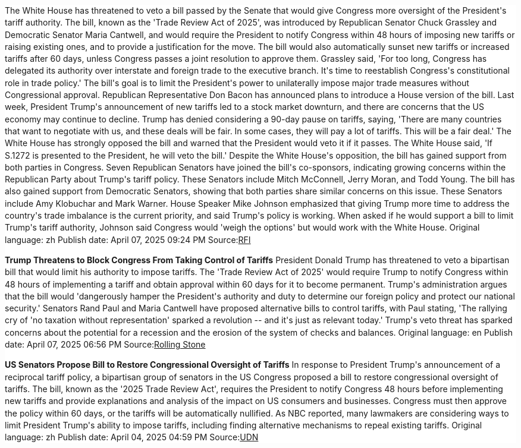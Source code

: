 The White House has threatened to veto a bill passed by the Senate that would give Congress more oversight of the President's tariff authority. The bill, known as the 'Trade Review Act of 2025', was introduced by Republican Senator Chuck Grassley and Democratic Senator Maria Cantwell, and would require the President to notify Congress within 48 hours of imposing new tariffs or raising existing ones, and to provide a justification for the move. The bill would also automatically sunset new tariffs or increased tariffs after 60 days, unless Congress passes a joint resolution to approve them. Grassley said, 'For too long, Congress has delegated its authority over interstate and foreign trade to the executive branch. It's time to reestablish Congress's constitutional role in trade policy.' The bill's goal is to limit the President's power to unilaterally impose major trade measures without Congressional approval. Republican Representative Don Bacon has announced plans to introduce a House version of the bill. Last week, President Trump's announcement of new tariffs led to a stock market downturn, and there are concerns that the US economy may continue to decline. Trump has denied considering a 90-day pause on tariffs, saying, 'There are many countries that want to negotiate with us, and these deals will be fair. In some cases, they will pay a lot of tariffs. This will be a fair deal.' The White House has strongly opposed the bill and warned that the President would veto it if it passes. The White House said, 'If S.1272 is presented to the President, he will veto the bill.' Despite the White House's opposition, the bill has gained support from both parties in Congress. Seven Republican Senators have joined the bill's co-sponsors, indicating growing concerns within the Republican Party about Trump's tariff policy. These Senators include Mitch McConnell, Jerry Moran, and Todd Young. The bill has also gained support from Democratic Senators, showing that both parties share similar concerns on this issue. These Senators include Amy Klobuchar and Mark Warner. House Speaker Mike Johnson emphasized that giving Trump more time to address the country's trade imbalance is the current priority, and said Trump's policy is working. When asked if he would support a bill to limit Trump's tariff authority, Johnson said Congress would 'weigh the options' but would work with the White House.
Original language: zh
Publish date: April 07, 2025 09:24 PM
Source:[RFI](https://www.rfi.fr/cn/%E6%94%BF%E6%B2%BB/20250407-%E7%99%BD%E5%AE%AB%E5%A8%81%E8%83%81%E5%90%A6%E5%86%B3%E7%BB%99%E5%9B%BD%E4%BC%9A%E7%9B%91%E7%9D%A3%E6%80%BB%E7%BB%9F%E5%85%B3%E7%A8%8E%E4%BD%BF%E7%94%A8%E6%9D%83%E7%9A%84%E6%B3%95%E6%A1%88)

**Trump Threatens to Block Congress From Taking Control of Tariffs**
President Donald Trump has threatened to veto a bipartisan bill that would limit his authority to impose tariffs. The 'Trade Review Act of 2025' would require Trump to notify Congress within 48 hours of implementing a tariff and obtain approval within 60 days for it to become permanent. Trump's administration argues that the bill would 'dangerously hamper the President's authority and duty to determine our foreign policy and protect our national security.' Senators Rand Paul and Maria Cantwell have proposed alternative bills to control tariffs, with Paul stating, 'The rallying cry of 'no taxation without representation' sparked a revolution -- and it's just as relevant today.' Trump's veto threat has sparked concerns about the potential for a recession and the erosion of the system of checks and balances.
Original language: en
Publish date: April 07, 2025 06:56 PM
Source:[Rolling Stone](https://www.rollingstone.com/politics/politics-news/trump-veto-tariffs-bill-congress-1235311966/)

**US Senators Propose Bill to Restore Congressional Oversight of Tariffs**
In response to President Trump's announcement of a reciprocal tariff policy, a bipartisan group of senators in the US Congress proposed a bill to restore congressional oversight of tariffs. The bill, known as the '2025 Trade Review Act', requires the President to notify Congress 48 hours before implementing new tariffs and provide explanations and analysis of the impact on US consumers and businesses. Congress must then approve the policy within 60 days, or the tariffs will be automatically nullified. As NBC reported, many lawmakers are considering ways to limit President Trump's ability to impose tariffs, including finding alternative mechanisms to repeal existing tariffs.
Original language: zh
Publish date: April 04, 2025 04:59 PM
Source:[UDN](https://udn.com/news/story/124373/8653849)
